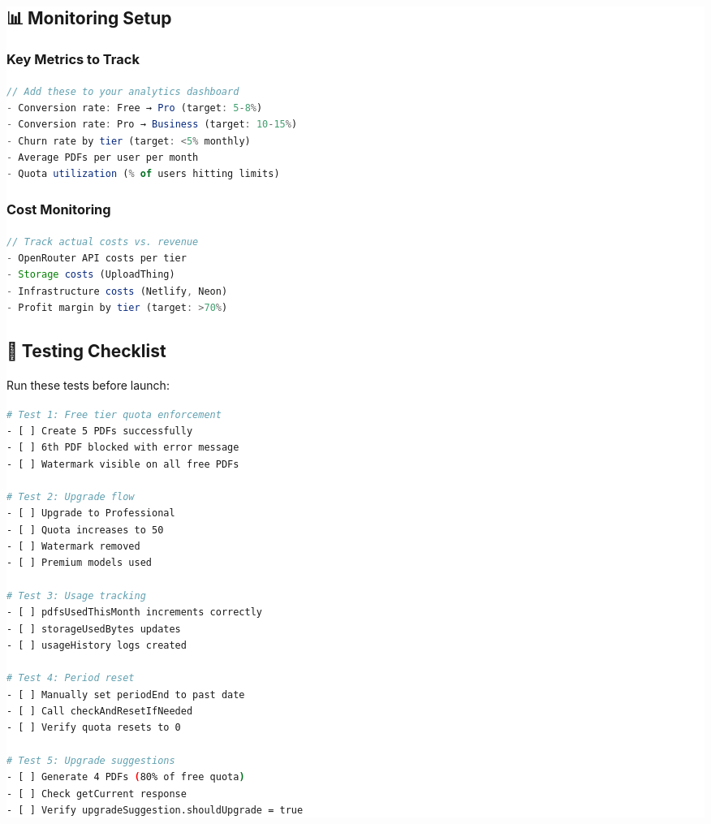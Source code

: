 ## 📊 Monitoring Setup

### Key Metrics to Track

```typescript
// Add these to your analytics dashboard
- Conversion rate: Free → Pro (target: 5-8%)
- Conversion rate: Pro → Business (target: 10-15%)
- Churn rate by tier (target: <5% monthly)
- Average PDFs per user per month
- Quota utilization (% of users hitting limits)
```

### Cost Monitoring

```typescript
// Track actual costs vs. revenue
- OpenRouter API costs per tier
- Storage costs (UploadThing)
- Infrastructure costs (Netlify, Neon)
- Profit margin by tier (target: >70%)
```

## 🧪 Testing Checklist

Run these tests before launch:

```bash
# Test 1: Free tier quota enforcement
- [ ] Create 5 PDFs successfully
- [ ] 6th PDF blocked with error message
- [ ] Watermark visible on all free PDFs

# Test 2: Upgrade flow
- [ ] Upgrade to Professional
- [ ] Quota increases to 50
- [ ] Watermark removed
- [ ] Premium models used

# Test 3: Usage tracking
- [ ] pdfsUsedThisMonth increments correctly
- [ ] storageUsedBytes updates
- [ ] usageHistory logs created

# Test 4: Period reset
- [ ] Manually set periodEnd to past date
- [ ] Call checkAndResetIfNeeded
- [ ] Verify quota resets to 0

# Test 5: Upgrade suggestions
- [ ] Generate 4 PDFs (80% of free quota)
- [ ] Check getCurrent response
- [ ] Verify upgradeSuggestion.shouldUpgrade = true
```
